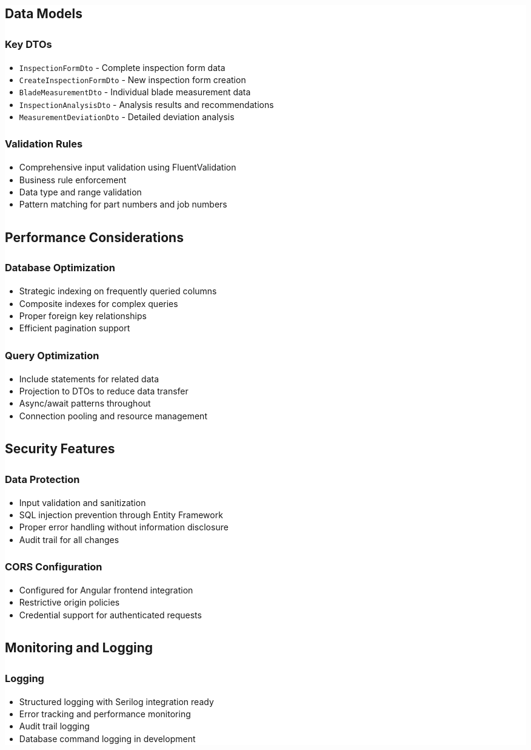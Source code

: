 ## Data Models

### Key DTOs
- `InspectionFormDto` - Complete inspection form data
- `CreateInspectionFormDto` - New inspection form creation
- `BladeMeasurementDto` - Individual blade measurement data
- `InspectionAnalysisDto` - Analysis results and recommendations
- `MeasurementDeviationDto` - Detailed deviation analysis

### Validation Rules
- Comprehensive input validation using FluentValidation
- Business rule enforcement
- Data type and range validation
- Pattern matching for part numbers and job numbers

## Performance Considerations

### Database Optimization
- Strategic indexing on frequently queried columns
- Composite indexes for complex queries
- Proper foreign key relationships
- Efficient pagination support

### Query Optimization
- Include statements for related data
- Projection to DTOs to reduce data transfer
- Async/await patterns throughout
- Connection pooling and resource management

## Security Features

### Data Protection
- Input validation and sanitization
- SQL injection prevention through Entity Framework
- Proper error handling without information disclosure
- Audit trail for all changes

### CORS Configuration
- Configured for Angular frontend integration
- Restrictive origin policies
- Credential support for authenticated requests

## Monitoring and Logging

### Logging
- Structured logging with Serilog integration ready
- Error tracking and performance monitoring
- Audit trail logging
- Database command logging in development
